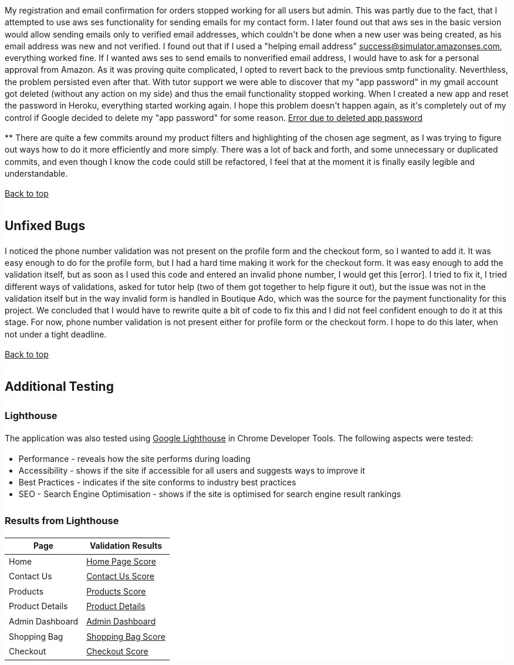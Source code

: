 My registration and email confirmation for orders stopped working for all users but admin. This was partly due to the fact, that I attempted to use aws ses functionality for sending emails for my contact form. I later found out that aws ses in the basic version would allow sending emails only to verified email addresses, which couldn't be done when a new user was being created, as his email address was new and not verified. I found out that if I used a "helping email address" success@simulator.amazonses.com, everything worked fine. If I wanted aws ses to send emails to nonverified email address, I would have to ask for a personal approval from Amazon. As it was proving quite complicated, I opted to revert back to the previous smtp functionality. Neverthless, the problem persisted even after that. With tutor support we were able to discover that my "app password" in my gmail account got deleted (without any action on my side) and thus the email functionality stopped working. When I created a new app and reset the password in Heroku, everything started working again. I hope this problem doesn't happen again, as it's completely out of my control if Google decided to delete my "app password" for some reason.
[Error due to deleted app password](/testing-images/smtp_error.png)

** There are quite a few commits around my product filters and highlighting of the chosen age segment, as I was trying to figure out ways how to do it more efficiently and more simply. There was a lot of back and forth, and some unnecessary or duplicated commits, and even though I know the code could still be refactored, I feel that at the moment it is finally easily legible and understandable.

[Back to top](#testing)
## Unfixed Bugs

I noticed the phone number validation was not present on the profile form and the checkout form, so I wanted to add it. It was easy enough to do for the profile form, but I had a hard time making it work for the checkout form. It was easy enough to add the validation itself, but as soon as I used this code and entered an invalid phone number, I would get this [error]. I tried to fix it, I tried different ways of validations, asked for tutor help (two of them got together to help figure it out), but the issue was not in the validation itself but in the way invalid form is handled in Boutique Ado, which was the source for the payment functionality for this project. We concluded that I would have to rewrite quite a bit of code to fix this and I did not feel confident enough to do it at this stage. For now, phone number validation is not present either for profile form or the checkout form. I hope to do this later, when not under a tight deadline.

[Back to top](#testing)

## Additional Testing
### Lighthouse

The application was also tested using [Google Lighthouse](https://developers.google.com/web/tools/lighthouse) in Chrome Developer Tools. The following aspects were tested:

- Performance - reveals how the site performs during loading
- Accessibility - shows if the site if accessible for all users and suggests ways to improve it
- Best Practices - indicates if the site conforms to industry best practices
- SEO - Search Engine Optimisation - shows if the site is optimised for search engine result rankings

### Results from Lighthouse
| Page | Validation Results |
| ---- | ---------- |
| Home | [Home Page Score](./testing-images/lighthouse_homepage.png) |
| Contact Us | [Contact Us Score](./testing-images/lighthouse_contactus.png) |
| Products | [Products Score](./testing-images/lighthouse_products.png) |
| Product Details | [Product Details](./testing-images/lighthouse_product_detail.png) |
| Admin Dashboard | [Admin Dashboard](./testing-images/lighthouse_admin_dashboard.png) |
| Shopping Bag | [Shopping Bag Score](./testing-images/lighthouse_shopping_bag.png) |
| Checkout | [Checkout Score](./testing-images/lighthouse_checkout.png) |
